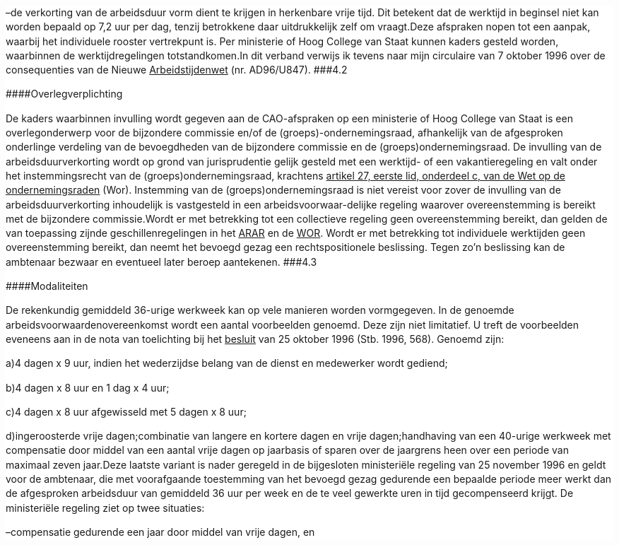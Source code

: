 –de verkorting van de arbeidsduur vorm dient te krijgen in herkenbare vrije tijd. Dit betekent dat de werktijd in beginsel niet kan worden bepaald op 7,2 uur per dag, tenzij betrokkene daar uitdrukkelijk zelf om vraagt.Deze afspraken nopen tot een aanpak, waarbij het individuele rooster vertrekpunt is. Per ministerie of Hoog College van Staat kunnen kaders gesteld worden, waarbinnen de werktijdregelingen totstandkomen.In dit verband verwijs ik tevens naar mijn circulaire van 7 oktober 1996 over de consequenties van de Nieuwe [Arbeidstijdenwet](../../../../../../../../../../../../../wet/arbeidstijdenwet/BWBR0007671/README.md) (nr. AD96/U847). 
###4.2 

####Overlegverplichting

De kaders waarbinnen invulling wordt gegeven aan de CAO-afspraken op een ministerie of Hoog College van Staat is een overlegonderwerp voor de bijzondere commissie en/of de (groeps)-ondernemingsraad, afhankelijk van de afgesproken onderlinge verdeling van de bevoegdheden van de bijzondere commissie en de (groeps)ondernemingsraad. De invulling van de arbeidsduurverkorting wordt op grond van jurisprudentie gelijk gesteld met een werktijd- of een vakantieregeling en valt onder het instemmingsrecht van de (groeps)ondernemingsraad, krachtens [artikel 27, eerste lid, onderdeel c, van de Wet op de ondernemingsraden](../../../../../../../../../../../../../wet/wet/op/de/ondernemingsraden/BWBR0002747/README.md) (Wor). Instemming van de (groeps)ondernemingsraad is niet vereist voor zover de invulling van de arbeidsduurverkorting inhoudelijk is vastgesteld in een arbeidsvoorwaar-delijke regeling waarover overeenstemming is bereikt met de bijzondere commissie.Wordt er met betrekking tot een collectieve regeling geen overeenstemming bereikt, dan gelden de van toepassing zijnde geschillenregelingen in het [ARAR](../../../../../../../../../../../../../AMvB/algemeen/rijksambtenarenreglement/BWBR0001950/README.md) en de [WOR](../../../../../../../../../../../../../wet/wet/op/de/ondernemingsraden/BWBR0002747/README.md). Wordt er met betrekking tot individuele werktijden geen overeenstemming bereikt, dan neemt het bevoegd gezag een rechtspositionele beslissing. Tegen zo’n beslissing kan de ambtenaar bezwaar en eventueel later beroep aantekenen. 
###4.3 

####Modaliteiten

De rekenkundig gemiddeld 36-urige werkweek kan op vele manieren worden vormgegeven. In de genoemde arbeidsvoorwaardenovereenkomst wordt een aantal voorbeelden genoemd. Deze zijn niet limitatief. U treft de voorbeelden eveneens aan in de nota van toelichting bij het [besluit](../../../../../../../../../../../../../AMvB/wijzigingsbesluit/diverse/rechtspositievoorschriften/ivm/invoering/etc/BWBR0008302/README.md) van 25 oktober 1996 (Stb. 1996, 568). Genoemd zijn:

a)4 dagen x 9 uur, indien het wederzijdse belang van de dienst en medewerker wordt gediend;

b)4 dagen x 8 uur en 1 dag x 4 uur;

c)4 dagen x 8 uur afgewisseld met 5 dagen x 8 uur;

d)ingeroosterde vrije dagen;combinatie van langere en kortere dagen en vrije dagen;handhaving van een 40-urige werkweek met compensatie door middel van een aantal vrije dagen op jaarbasis of sparen over de jaargrens heen over een periode van maximaal zeven jaar.Deze laatste variant is nader geregeld in de bijgesloten ministeriële regeling van 25 november 1996 en geldt voor de ambtenaar, die met voorafgaande toestemming van het bevoegd gezag gedurende een bepaalde periode meer werkt dan de afgesproken arbeidsduur van gemiddeld 36 uur per week en de te veel gewerkte uren in tijd gecompenseerd krijgt. De ministeriële regeling ziet op twee situaties:

–compensatie gedurende een jaar door middel van vrije dagen, en
